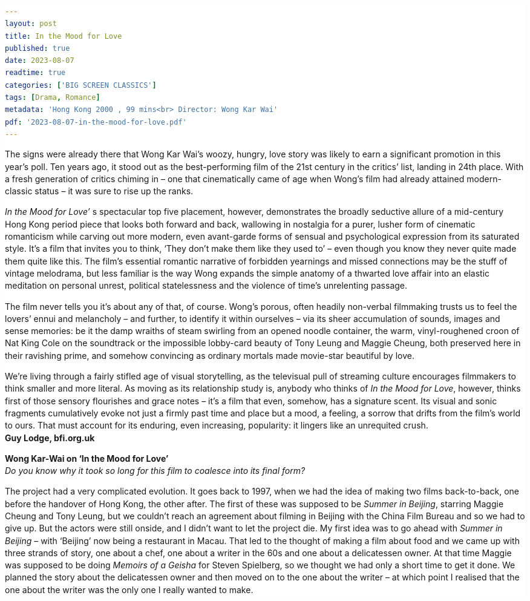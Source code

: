 ```yaml
---
layout: post
title: In the Mood for Love
published: true
date: 2023-08-07
readtime: true
categories: ['BIG SCREEN CLASSICS']
tags: [Drama, Romance]
metadata: 'Hong Kong 2000 , 99 mins<br> Director: Wong Kar Wai'
pdf: '2023-08-07-in-the-mood-for-love.pdf'
---
```


The signs were already there that Wong Kar Wai’s woozy, hungry, love story was likely to earn a significant promotion in this year’s poll. Ten years ago, it stood out as the best-performing film of the 21st century in the critics’ list, landing in 24th place. With a fresh generation of critics chiming in – one that cinematically came of age when Wong’s film had already attained modern-classic status – it was sure to rise up the ranks.

_In the Mood for Love’_ s spectacular top five placement, however, demonstrates the broadly seductive allure of a mid-century Hong Kong period piece that looks both forward and back, wallowing in nostalgia for a purer, lusher form of cinematic romanticism while carving out more modern, even avant-garde forms of sensual and psychological expression from its saturated style. It’s a film that invites you to think, ‘They don’t make them like they used to’ – even though you know they never quite made them quite like this. The film’s essential romantic narrative of forbidden yearnings and missed connections may be the stuff of vintage melodrama, but less familiar is the way Wong expands the simple anatomy of a thwarted love affair into an elastic meditation on personal unrest, political statelessness and the violence of time’s unrelenting passage.

The film never tells you it’s about any of that, of course. Wong’s porous, often headily non-verbal filmmaking trusts us to feel the lovers’ ennui and melancholy – and further, to identify it within ourselves – via its sheer accumulation of sounds, images and sense memories: be it the damp wraiths of steam swirling from an opened noodle container, the warm, vinyl-roughened croon of Nat King Cole on the soundtrack or the impossible lobby-card beauty of Tony Leung and Maggie Cheung, both preserved here in their ravishing prime, and somehow convincing as ordinary mortals made movie-star beautiful by love.

We’re living through a fairly stifled age of visual storytelling, as the televisual pull of streaming culture encourages filmmakers to think smaller and more literal. As moving as its relationship study is, anybody who thinks of _In the Mood for Love_, however, thinks first of those sensory flourishes and grace notes – it’s a film that even, somehow, has a signature scent. Its visual and sonic fragments cumulatively evoke not just a firmly past time and place but a mood, a feeling, a sorrow that drifts from the film’s world to ours. That must account for its enduring, even increasing, popularity: it lingers like an unrequited crush.  
**Guy Lodge, bfi.org.uk**

**Wong Kar-Wai on ‘In the Mood for Love’**  
_Do you know why it took so long for this film to coalesce into its final form?_

The project had a very complicated evolution. It goes back to 1997, when we had the idea of making two films back-to-back, one before the handover of Hong Kong, the other after. The first of these was supposed to be _Summer in Beijing_, starring Maggie Cheung and Tony Leung, but we couldn’t reach an agreement about filming in Beijing with the China Film Bureau and so we had to give up. But the actors were still onside, and I didn’t want to let the project die. My first idea was to go ahead with _Summer in Beijing_ – with ‘Beijing’ now being a restaurant in Macau. That led to the thought of making a film about food and we came up with three strands of story, one about a chef, one about a writer in the 60s and one about a delicatessen owner. At that time Maggie was supposed to be doing _Memoirs of a Geisha_ for Steven Spielberg, so we thought we had only a short time to get it done. We planned the story about the delicatessen owner and then moved on to the one about the writer – at which point I realised that the one about the writer was the only one I really wanted to make.
